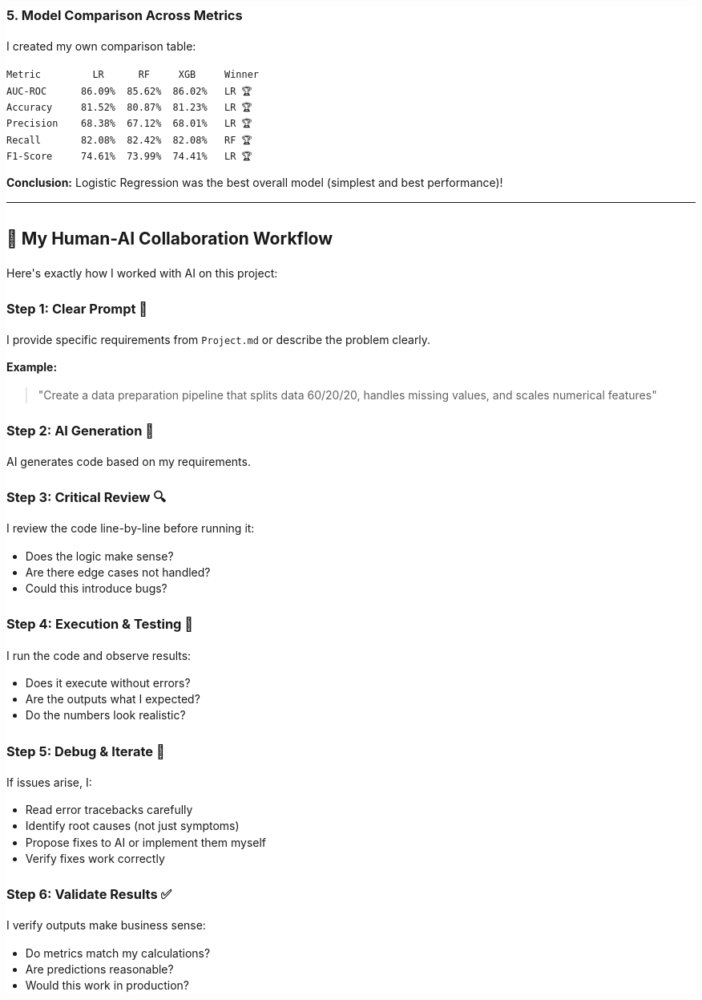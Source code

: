 ### 5. **Model Comparison Across Metrics**
I created my own comparison table:
```
Metric         LR      RF     XGB     Winner
AUC-ROC      86.09%  85.62%  86.02%   LR 🏆
Accuracy     81.52%  80.87%  81.23%   LR 🏆
Precision    68.38%  67.12%  68.01%   LR 🏆
Recall       82.08%  82.42%  82.08%   RF 🏆
F1-Score     74.61%  73.99%  74.41%   LR 🏆
```

**Conclusion:** Logistic Regression was the best overall model (simplest and best performance)!

---

## 🤝 My Human-AI Collaboration Workflow

Here's exactly how I worked with AI on this project:

### Step 1: **Clear Prompt** 🎯
I provide specific requirements from `Project.md` or describe the problem clearly.

**Example:**
> "Create a data preparation pipeline that splits data 60/20/20, handles missing values, and scales numerical features"

### Step 2: **AI Generation** 🤖
AI generates code based on my requirements.

### Step 3: **Critical Review** 🔍
I review the code line-by-line before running it:
- Does the logic make sense?
- Are there edge cases not handled?
- Could this introduce bugs?

### Step 4: **Execution & Testing** 🧪
I run the code and observe results:
- Does it execute without errors?
- Are the outputs what I expected?
- Do the numbers look realistic?

### Step 5: **Debug & Iterate** 🐛
If issues arise, I:
- Read error tracebacks carefully
- Identify root causes (not just symptoms)
- Propose fixes to AI or implement them myself
- Verify fixes work correctly

### Step 6: **Validate Results** ✅
I verify outputs make business sense:
- Do metrics match my calculations?
- Are predictions reasonable?
- Would this work in production?
